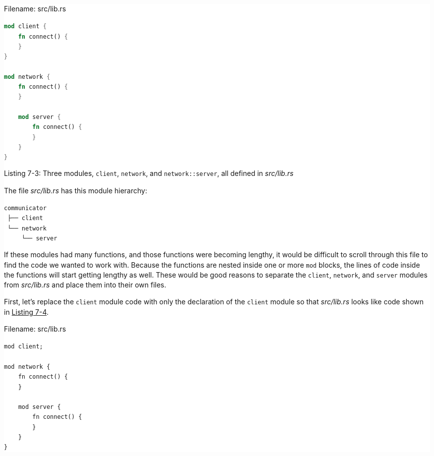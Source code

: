 <span class="filename">Filename: src/lib.rs</span>

[Listing-7-3]: #Listing-7-3
<a name="Listing-7-3"></a>

```rust
mod client {
    fn connect() {
    }
}

mod network {
    fn connect() {
    }

    mod server {
        fn connect() {
        }
    }
}
```

<span class="caption">Listing 7-3: Three modules, `client`, `network`, and
`network::server`, all defined in *src/lib.rs*</span>

The file *src/lib.rs* has this module hierarchy:

```text
communicator
 ├── client
 └── network
     └── server
```

If these modules had many functions, and those functions were becoming lengthy,
it would be difficult to scroll through this file to find the code we wanted to
work with. Because the functions are nested inside one or more `mod` blocks,
the lines of code inside the functions will start getting lengthy as well.
These would be good reasons to separate the `client`, `network`, and `server`
modules from *src/lib.rs* and place them into their own files.

First, let’s replace the `client` module code with only the declaration of the
`client` module so that *src/lib.rs* looks like code shown in [Listing 7-4][Listing-7-4].

<span class="filename">Filename: src/lib.rs</span>

[Listing-7-4]: #Listing-7-4
<a name="Listing-7-4"></a>

```rust,ignore
mod client;

mod network {
    fn connect() {
    }

    mod server {
        fn connect() {
        }
    }
}
```


[Listing-7-1]: #Listing-7-1
[Listing-7-2]: #Listing-7-2
[Listing-7-5]: #Listing-7-5
[Listing-7-1]: ch07-01-mod-and-the-filesystem.html#Listing-7-1
[Listing-7-2]: ch07-01-mod-and-the-filesystem.html#Listing-7-2
[Listing-7-3]: ch07-01-mod-and-the-filesystem.html#Listing-7-3
[Listing-7-4]: ch07-01-mod-and-the-filesystem.html#Listing-7-4
[Listing-7-5]: ch07-01-mod-and-the-filesystem.html#Listing-7-5